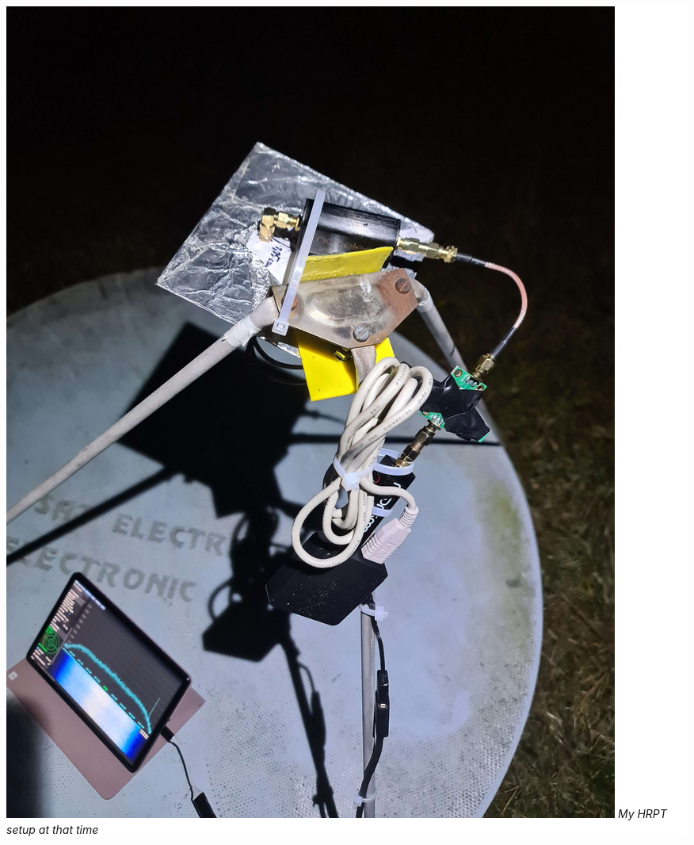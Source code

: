 ![Picture of my HRPT setup from February](../../assets/images/Sat-reception-journey/Current-HRPT-setup.jpg)
*My HRPT setup at that time*
